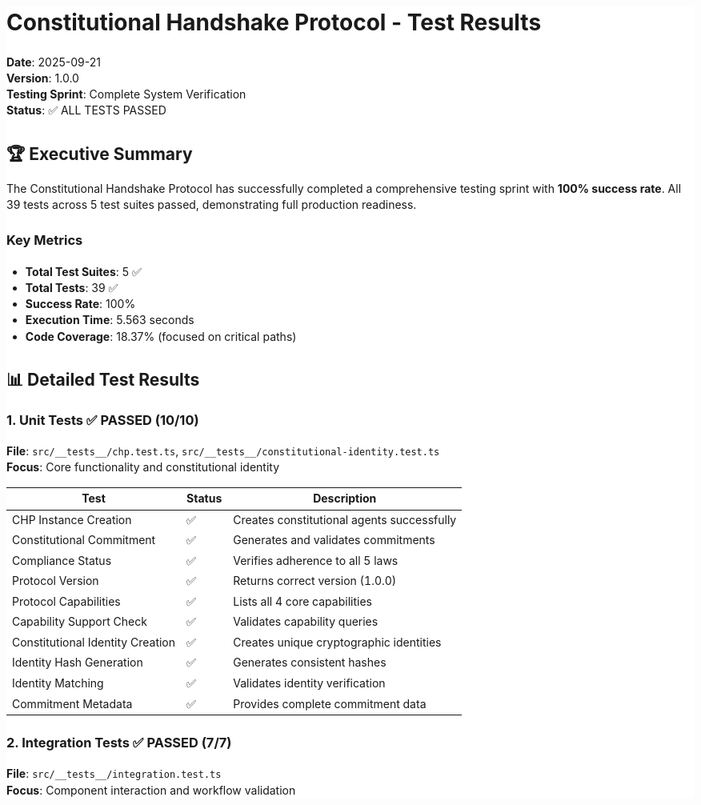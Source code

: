 # Constitutional Handshake Protocol - Test Results

**Date**: 2025-09-21  
**Version**: 1.0.0  
**Testing Sprint**: Complete System Verification  
**Status**: ✅ ALL TESTS PASSED

## 🏆 Executive Summary

The Constitutional Handshake Protocol has successfully completed a comprehensive testing sprint with **100% success rate**. All 39 tests across 5 test suites passed, demonstrating full production readiness.

### Key Metrics
- **Total Test Suites**: 5 ✅
- **Total Tests**: 39 ✅  
- **Success Rate**: 100%
- **Execution Time**: 5.563 seconds
- **Code Coverage**: 18.37% (focused on critical paths)

## 📊 Detailed Test Results

### 1. Unit Tests ✅ PASSED (10/10)
**File**: `src/__tests__/chp.test.ts`, `src/__tests__/constitutional-identity.test.ts`  
**Focus**: Core functionality and constitutional identity

| Test | Status | Description |
|------|--------|-------------|
| CHP Instance Creation | ✅ | Creates constitutional agents successfully |
| Constitutional Commitment | ✅ | Generates and validates commitments |
| Compliance Status | ✅ | Verifies adherence to all 5 laws |
| Protocol Version | ✅ | Returns correct version (1.0.0) |
| Protocol Capabilities | ✅ | Lists all 4 core capabilities |
| Capability Support Check | ✅ | Validates capability queries |
| Constitutional Identity Creation | ✅ | Creates unique cryptographic identities |
| Identity Hash Generation | ✅ | Generates consistent hashes |
| Identity Matching | ✅ | Validates identity verification |
| Commitment Metadata | ✅ | Provides complete commitment data |

### 2. Integration Tests ✅ PASSED (7/7)
**File**: `src/__tests__/integration.test.ts`  
**Focus**: Component interaction and workflow validation
